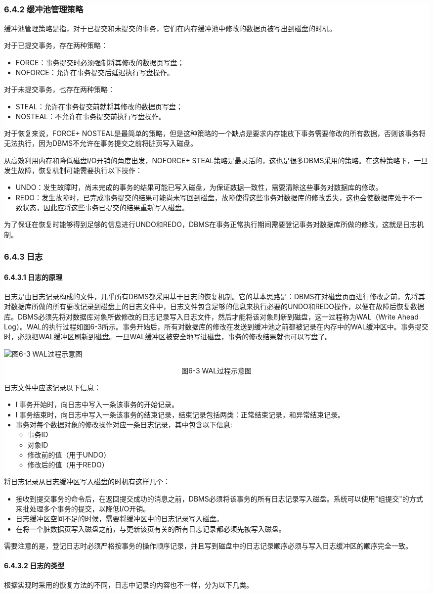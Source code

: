 

### 6.4.2 缓冲池管理策略

缓冲池管理策略是指，对于已提交和未提交的事务，它们在内存缓冲池中修改的数据页被写出到磁盘的时机。

对于已提交事务，存在两种策略：

- FORCE：事务提交时必须强制将其修改的数据页写盘；
- NOFORCE：允许在事务提交后延迟执行写盘操作。

对于未提交事务，也存在两种策略：

- STEAL：允许在事务提交前就将其修改的数据页写盘；
- NOSTEAL：不允许在事务提交前执行写盘操作。

对于恢复来说，FORCE+ NOSTEAL是最简单的策略，但是这种策略的一个缺点是要求内存能放下事务需要修改的所有数据，否则该事务将无法执行，因为DBMS不允许在事务提交之前将脏页写入磁盘。

从高效利用内存和降低磁盘I/O开销的角度出发，NOFORCE+ STEAL策略是最灵活的，这也是很多DBMS采用的策略。在这种策略下，一旦发生故障，恢复机制可能需要执行以下操作：

- UNDO：发生故障时，尚未完成的事务的结果可能已写入磁盘，为保证数据一致性，需要清除这些事务对数据库的修改。
- REDO：发生故障时，已完成事务提交的结果可能尚未写回到磁盘，故障使得这些事务对数据库的修改丢失，这也会使数据库处于不一致状态，因此应将这些事务已提交的结果重新写入磁盘。

为了保证在恢复时能够得到足够的信息进行UNDO和REDO，DBMS在事务正常执行期间需要登记事务对数据库所做的修改，这就是日志机制。

### 6.4.3 日志

#### 6.4.3.1 日志的原理

日志是由日志记录构成的文件，几乎所有DBMS都采用基于日志的恢复机制。它的基本思路是：DBMS在对磁盘页面进行修改之前，先将其对数据库所做的所有更改记录到磁盘上的日志文件中，日志文件包含足够的信息来执行必要的UNDO和REDO操作，以便在故障后恢复数据库。DBMS必须先将对数据库对象所做修改的日志记录写入日志文件，然后才能将该对象刷新到磁盘，这一过程称为WAL（Write Ahead Log）。WAL的执行过程如图6-3所示。事务开始后，所有对数据库的修改在发送到缓冲池之前都被记录在内存中的WAL缓冲区中。事务提交时，必须把WAL缓冲区刷新到磁盘。一旦WAL缓冲区被安全地写进磁盘，事务的修改结果就也可以写盘了。

![图6-3 WAL过程示意图](images/6-3.png)

<center>图6-3 WAL过程示意图</center>

日志文件中应该记录以下信息：

- l 事务开始时，向日志中写入一条该事务的开始记录<START T>。
- l 事务结束时，向日志中写入一条该事务的结束记录，结束记录包括两类：正常结束记录<COMMIT T>，和异常结束记录<ABORT T>。
- 事务对每个数据对象的修改操作对应一条日志记录，其中包含以下信息:
  - 事务ID
  - 对象ID
  - 修改前的值（用于UNDO）
  - 修改后的值（用于REDO）

将日志记录从日志缓冲区写入磁盘的时机有这样几个：

- 接收到提交事务的命令后，在返回提交成功的消息之前，DBMS必须将该事务的所有日志记录写入磁盘。系统可以使用&quot;组提交&quot;的方式来批处理多个事务的提交，以降低I/O开销。
- 日志缓冲区空间不足的时候，需要将缓冲区中的日志记录写入磁盘。
- 在将一个脏数据页写入磁盘之前，与更新该页有关的所有日志记录都必须先被写入磁盘。

需要注意的是，登记日志时必须严格按事务的操作顺序记录，并且写到磁盘中的日志记录顺序必须与写入日志缓冲区的顺序完全一致。

#### 6.4.3.2 日志的类型

根据实现时采用的恢复方法的不同，日志中记录的内容也不一样，分为以下几类。
